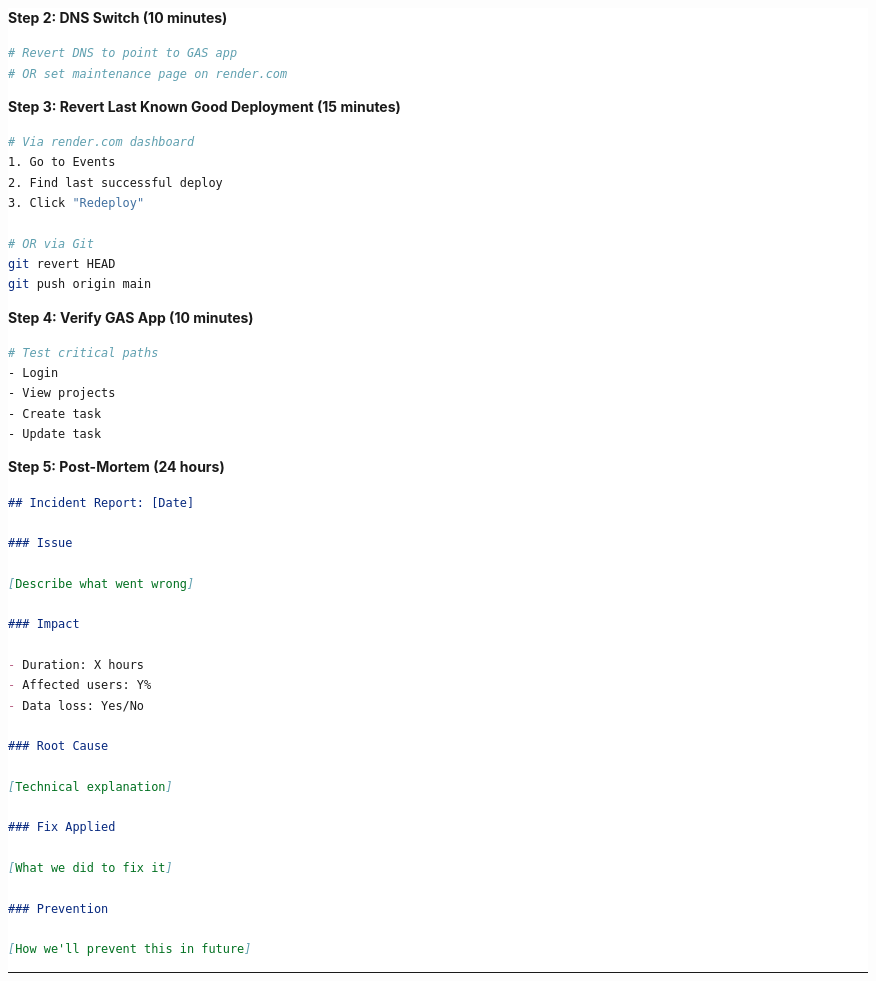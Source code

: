 **Step 2: DNS Switch (10 minutes)**

```bash
# Revert DNS to point to GAS app
# OR set maintenance page on render.com
```

**Step 3: Revert Last Known Good Deployment (15 minutes)**

```bash
# Via render.com dashboard
1. Go to Events
2. Find last successful deploy
3. Click "Redeploy"

# OR via Git
git revert HEAD
git push origin main
```

**Step 4: Verify GAS App (10 minutes)**

```bash
# Test critical paths
- Login
- View projects
- Create task
- Update task
```

**Step 5: Post-Mortem (24 hours)**

```markdown
## Incident Report: [Date]

### Issue

[Describe what went wrong]

### Impact

- Duration: X hours
- Affected users: Y%
- Data loss: Yes/No

### Root Cause

[Technical explanation]

### Fix Applied

[What we did to fix it]

### Prevention

[How we'll prevent this in future]
```

---